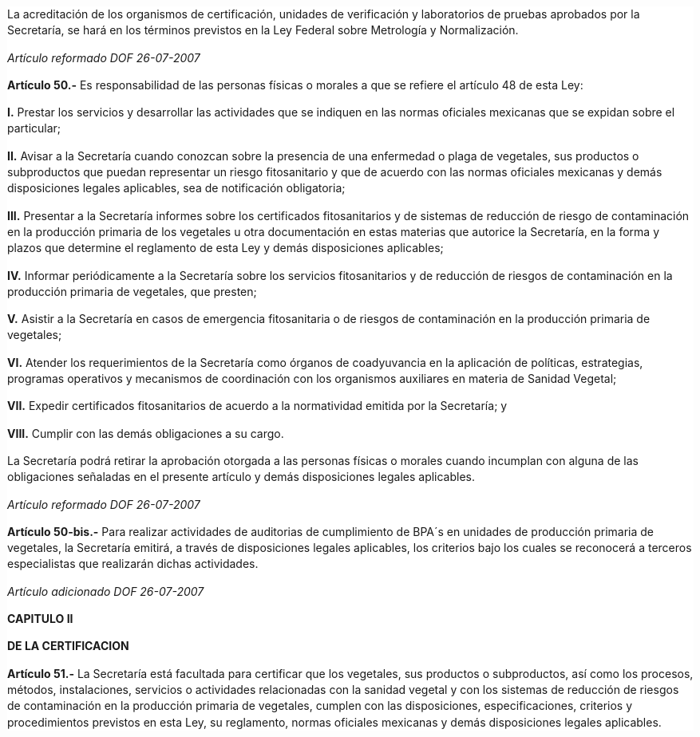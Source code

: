 La acreditación de los organismos de certificación, unidades de verificación y laboratorios de pruebas aprobados por la Secretaría, se hará en los términos previstos en la Ley Federal sobre Metrología y Normalización.

*Artículo reformado DOF 26-07-2007*

**Artículo 50.-** Es responsabilidad de las personas físicas o morales a que se refiere el artículo 48 de esta Ley:

**I.** Prestar los servicios y desarrollar las actividades que se indiquen en las normas oficiales mexicanas que se expidan sobre el particular;

**II.** Avisar a la Secretaría cuando conozcan sobre la presencia de una enfermedad o plaga de vegetales, sus productos o subproductos que puedan representar un riesgo fitosanitario y que de acuerdo con las normas oficiales mexicanas y demás disposiciones legales aplicables, sea de notificación obligatoria;

**III.** Presentar a la Secretaría informes sobre los certificados fitosanitarios y de sistemas de reducción de riesgo de contaminación en la producción primaria de los vegetales u otra documentación en estas materias que autorice la Secretaría, en la forma y plazos que determine el reglamento de esta Ley y demás disposiciones aplicables;

**IV.** Informar periódicamente a la Secretaría sobre los servicios fitosanitarios y de reducción de riesgos de contaminación en la producción primaria de vegetales, que presten;

**V.** Asistir a la Secretaría en casos de emergencia fitosanitaria o de riesgos de contaminación en la producción primaria de vegetales;

**VI.** Atender los requerimientos de la Secretaría como órganos de coadyuvancia en la aplicación de políticas, estrategias, programas operativos y mecanismos de coordinación con los organismos auxiliares en materia de Sanidad Vegetal;

**VII.** Expedir certificados fitosanitarios de acuerdo a la normatividad emitida por la Secretaría; y

**VIII.** Cumplir con las demás obligaciones a su cargo.

La Secretaría podrá retirar la aprobación otorgada a las personas físicas o morales cuando incumplan con alguna de las obligaciones señaladas en el presente artículo y demás disposiciones legales aplicables.

*Artículo reformado DOF 26-07-2007*

**Artículo 50-bis.-** Para realizar actividades de auditorias de cumplimiento de BPA´s en unidades de producción primaria de vegetales, la Secretaría emitirá, a través de disposiciones legales aplicables, los criterios bajo los cuales se reconocerá a terceros especialistas que realizarán dichas actividades.

*Artículo adicionado DOF 26-07-2007*

**CAPITULO II**

**DE LA CERTIFICACION**

**Artículo 51.-** La Secretaría está facultada para certificar que los vegetales, sus productos o subproductos, así como los procesos, métodos, instalaciones, servicios o actividades relacionadas con la sanidad vegetal y con los sistemas de reducción de riesgos de contaminación en la producción primaria de vegetales, cumplen con las disposiciones, especificaciones, criterios y procedimientos previstos en esta Ley, su reglamento, normas oficiales mexicanas y demás disposiciones legales aplicables.
